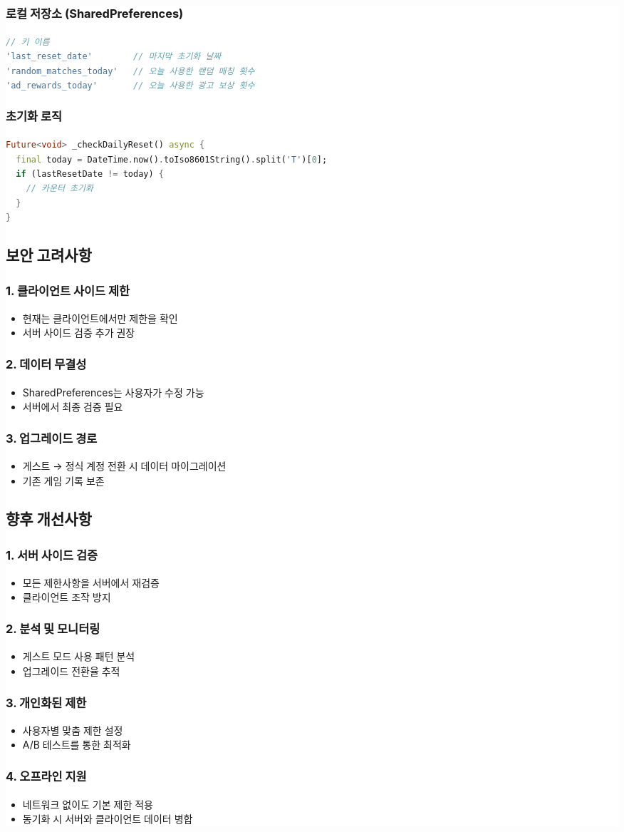 ### 로컬 저장소 (SharedPreferences)
```dart
// 키 이름
'last_reset_date'        // 마지막 초기화 날짜
'random_matches_today'   // 오늘 사용한 랜덤 매칭 횟수
'ad_rewards_today'       // 오늘 사용한 광고 보상 횟수
```

### 초기화 로직
```dart
Future<void> _checkDailyReset() async {
  final today = DateTime.now().toIso8601String().split('T')[0];
  if (lastResetDate != today) {
    // 카운터 초기화
  }
}
```

## 보안 고려사항

### 1. 클라이언트 사이드 제한
- 현재는 클라이언트에서만 제한을 확인
- 서버 사이드 검증 추가 권장

### 2. 데이터 무결성
- SharedPreferences는 사용자가 수정 가능
- 서버에서 최종 검증 필요

### 3. 업그레이드 경로
- 게스트 → 정식 계정 전환 시 데이터 마이그레이션
- 기존 게임 기록 보존

## 향후 개선사항

### 1. 서버 사이드 검증
- 모든 제한사항을 서버에서 재검증
- 클라이언트 조작 방지

### 2. 분석 및 모니터링
- 게스트 모드 사용 패턴 분석
- 업그레이드 전환율 추적

### 3. 개인화된 제한
- 사용자별 맞춤 제한 설정
- A/B 테스트를 통한 최적화

### 4. 오프라인 지원
- 네트워크 없이도 기본 제한 적용
- 동기화 시 서버와 클라이언트 데이터 병합
